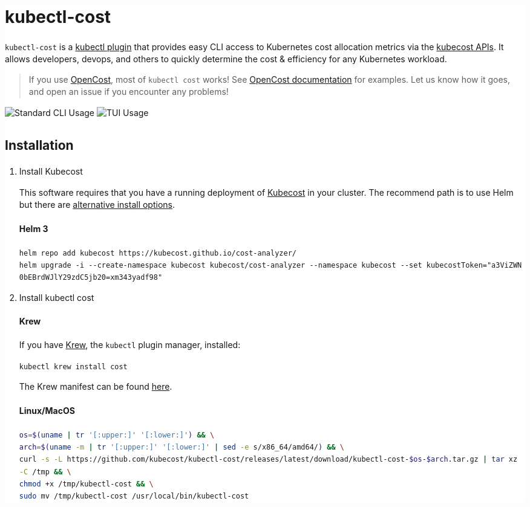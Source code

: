 # kubectl-cost

`kubectl-cost` is a [kubectl plugin](https://kubernetes.io/docs/tasks/extend-kubectl/kubectl-plugins/) that provides easy CLI access to Kubernetes cost allocation metrics via the [kubecost APIs](https://github.com/kubecost/docs/blob/master/apis.md). It allows developers, devops, and others to quickly determine the cost & efficiency for any Kubernetes workload.

> If you use [OpenCost](https://github.com/kubecost/opencost), most of `kubectl cost` works! See [OpenCost documentation](https://www.opencost.io/docs/kubectl-cost) for examples. Let us know how it goes, and open an issue if you encounter any problems!

<img src="assets/regular.gif" alt="Standard CLI Usage" width="600">

<img src="assets/tui.gif" alt="TUI Usage" width="600">

## Installation

1. Install Kubecost

    This software requires that you have a running deployment of [Kubecost](https://kubecost.com/) in your cluster. The recommend path is to use Helm but there are [alternative install options](https://docs.kubecost.com/install).

    #### Helm 3

    ```
    helm repo add kubecost https://kubecost.github.io/cost-analyzer/
    helm upgrade -i --create-namespace kubecost kubecost/cost-analyzer --namespace kubecost --set kubecostToken="a3ViZWN0bEBrdWJlY29zdC5jb20=xm343yadf98"
    ```

2. Install kubectl cost

    #### Krew
    If you have [Krew](https://krew.sigs.k8s.io/), the `kubectl` plugin manager, installed:
    ``` sh
    kubectl krew install cost
    ```

    The Krew manifest can be found [here](https://github.com/kubernetes-sigs/krew-index/blob/master/plugins/cost.yaml).

    #### Linux/MacOS

    ``` sh
    os=$(uname | tr '[:upper:]' '[:lower:]') && \
    arch=$(uname -m | tr '[:upper:]' '[:lower:]' | sed -e s/x86_64/amd64/) && \
    curl -s -L https://github.com/kubecost/kubectl-cost/releases/latest/download/kubectl-cost-$os-$arch.tar.gz | tar xz -C /tmp && \
    chmod +x /tmp/kubectl-cost && \
    sudo mv /tmp/kubectl-cost /usr/local/bin/kubectl-cost
    ```
